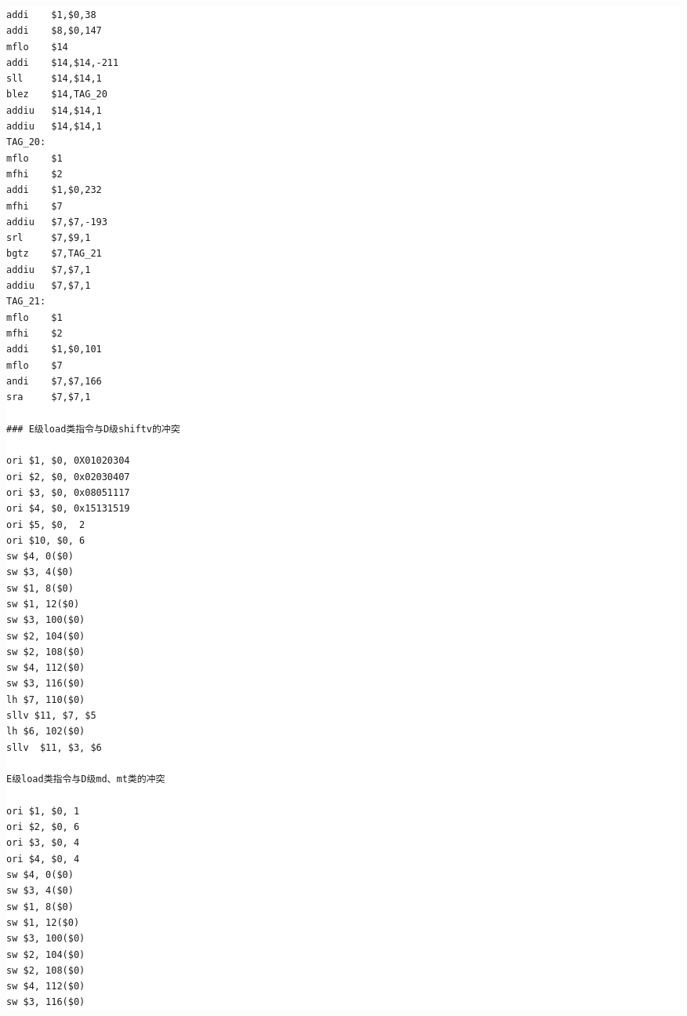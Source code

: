 ```
addi	$1,$0,38
addi	$8,$0,147
mflo	$14
addi	$14,$14,-211
sll		$14,$14,1
blez	$14,TAG_20
addiu	$14,$14,1
addiu	$14,$14,1
TAG_20:
mflo	$1
mfhi	$2
addi	$1,$0,232
mfhi	$7
addiu	$7,$7,-193
srl		$7,$9,1
bgtz	$7,TAG_21
addiu	$7,$7,1
addiu	$7,$7,1
TAG_21:
mflo	$1
mfhi	$2
addi	$1,$0,101
mflo	$7
andi	$7,$7,166
sra		$7,$7,1

### E级load类指令与D级shiftv的冲突

ori $1, $0, 0X01020304
ori $2, $0, 0x02030407
ori $3, $0, 0x08051117
ori $4, $0, 0x15131519
ori $5, $0,  2
ori $10, $0, 6
sw $4, 0($0)
sw $3, 4($0)
sw $1, 8($0)
sw $1, 12($0)
sw $3, 100($0)
sw $2, 104($0)
sw $2, 108($0)
sw $4, 112($0)
sw $3, 116($0)
lh $7, 110($0)
sllv $11, $7, $5
lh $6, 102($0)
sllv  $11, $3, $6

E级load类指令与D级md、mt类的冲突

ori $1, $0, 1
ori $2, $0, 6
ori $3, $0, 4
ori $4, $0, 4
sw $4, 0($0)
sw $3, 4($0)
sw $1, 8($0)
sw $1, 12($0)
sw $3, 100($0)
sw $2, 104($0)
sw $2, 108($0)
sw $4, 112($0)
sw $3, 116($0)
```